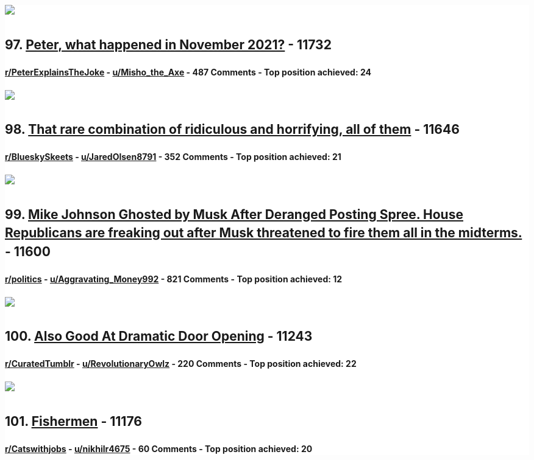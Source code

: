 <a href="https://i.redd.it/ar1d22tvqy4f1.jpeg"><img src="https://a.thumbs.redditmedia.com/lnQ7Fnhb7wH_C2MNNr7STkyxpEk9N5Zf-sycqMc02T8.jpg"></img></a>

## 97. [Peter, what happened in November 2021?](http://reddit.com/r/PeterExplainsTheJoke/comments/1l384h5/peter_what_happened_in_november_2021/) - 11732
#### [r/PeterExplainsTheJoke](http://reddit.com/r/PeterExplainsTheJoke) - [u/Misho_the_Axe](http://reddit.com/u/Misho_the_Axe) - 487 Comments - Top position achieved: 24

<a href="https://i.redd.it/5apyx9wofx4f1.jpeg"><img src="https://b.thumbs.redditmedia.com/Gfq6E4NL8J3nNgQkYSATWTn4UnanPWUrr1tlqgeHfiA.jpg"></img></a>

## 98. [That rare combination of ridiculous and horrifying, all of them](http://reddit.com/r/BlueskySkeets/comments/1l2sc8a/that_rare_combination_of_ridiculous_and/) - 11646
#### [r/BlueskySkeets](http://reddit.com/r/BlueskySkeets) - [u/JaredOlsen8791](http://reddit.com/u/JaredOlsen8791) - 352 Comments - Top position achieved: 21

<a href="https://i.redd.it/r54i7lyr4t4f1.jpeg"><img src="https://a.thumbs.redditmedia.com/PUjDUA_bsMdMAVUFzd3Y8R15O5FhKXCoDvk_FvMLh-8.jpg"></img></a>

## 99. [Mike Johnson Ghosted by Musk After Deranged Posting Spree. House Republicans are freaking out after Musk threatened to fire them all in the midterms.](http://reddit.com/r/politics/comments/1l3dmd7/mike_johnson_ghosted_by_musk_after_deranged/) - 11600
#### [r/politics](http://reddit.com/r/politics) - [u/Aggravating_Money992](http://reddit.com/u/Aggravating_Money992) - 821 Comments - Top position achieved: 12

<a href="https://www.thedailybeast.com/mike-johnson-ghosted-by-musk-after-deranged-posting-spree/"><img src="https://b.thumbs.redditmedia.com/0qrsLjfOLJKWf4GuAdJAqgxzH5iut7NRL4Rxv0xw6yk.jpg"></img></a>

## 100. [Also Good At Dramatic Door Opening](http://reddit.com/r/CuratedTumblr/comments/1l3ewjs/also_good_at_dramatic_door_opening/) - 11243
#### [r/CuratedTumblr](http://reddit.com/r/CuratedTumblr) - [u/RevolutionaryOwlz](http://reddit.com/u/RevolutionaryOwlz) - 220 Comments - Top position achieved: 22

<a href="https://i.redd.it/m6vryt5vqy4f1.jpeg"><img src="https://b.thumbs.redditmedia.com/HZOL_lBitDZKCl8H6lAF0op8NJPIQXsHG2oIxYtOWNg.jpg"></img></a>

## 101. [Fishermen](http://reddit.com/r/Catswithjobs/comments/1l330zu/fishermen/) - 11176
#### [r/Catswithjobs](http://reddit.com/r/Catswithjobs) - [u/nikhilr4675](http://reddit.com/u/nikhilr4675) - 60 Comments - Top position achieved: 20
